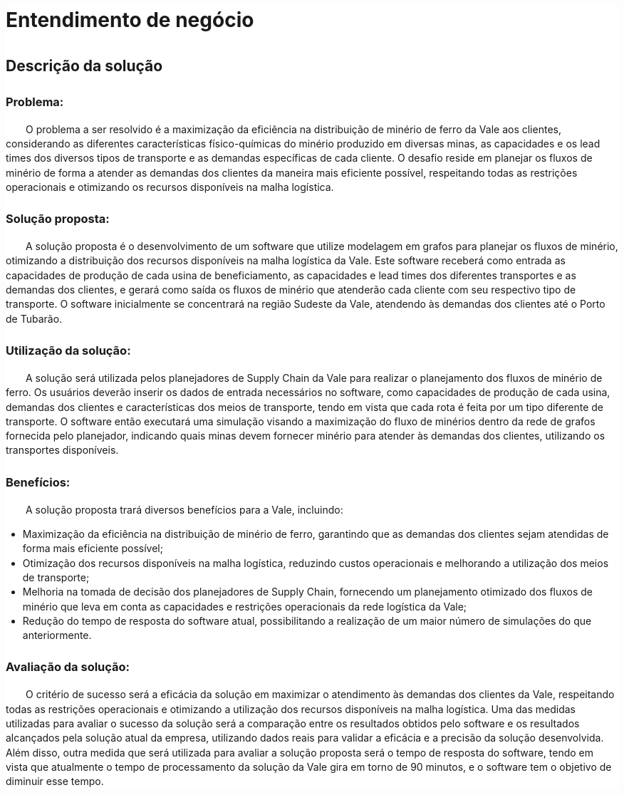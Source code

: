 # Entendimento de negócio

## Descrição da solução

### Problema:

  &emsp;&emsp;O problema a ser resolvido é a maximização da eficiência na distribuição de minério de ferro da Vale aos clientes, considerando as diferentes características físico-químicas do minério produzido em diversas minas, as capacidades e os lead times dos diversos tipos de transporte e as demandas específicas de cada cliente. O desafio reside em planejar os fluxos de minério de forma a atender as demandas dos clientes da maneira mais eficiente possível, respeitando todas as restrições operacionais e otimizando os recursos disponíveis na malha logística.

### Solução proposta:

  &emsp;&emsp;A solução proposta é o desenvolvimento de um software que utilize modelagem em grafos para planejar os fluxos de minério, otimizando a distribuição dos recursos disponíveis na malha logística da Vale. Este software receberá como entrada as capacidades de produção de cada usina de beneficiamento, as capacidades e lead times dos diferentes transportes e as demandas dos clientes, e gerará como saída os fluxos de minério que atenderão cada cliente com seu respectivo tipo de transporte. O software inicialmente se concentrará na região Sudeste da Vale, atendendo às demandas dos clientes até o Porto de Tubarão.

### Utilização da solução:

  &emsp;&emsp;A solução será utilizada pelos planejadores de Supply Chain da Vale para realizar o planejamento dos fluxos de minério de ferro. Os usuários deverão inserir os dados de entrada necessários no software, como capacidades de produção de cada usina, demandas dos clientes e características dos meios de transporte, tendo em vista que cada rota é feita por um tipo diferente de transporte. O software então executará uma simulação visando a maximização do fluxo de minérios dentro da rede de grafos fornecida pelo planejador, indicando quais minas devem fornecer minério para atender às demandas dos clientes, utilizando os transportes disponíveis.

### Benefícios:

  &emsp;&emsp;A solução proposta trará diversos benefícios para a Vale, incluindo:
  
- Maximização da eficiência na distribuição de minério de ferro, garantindo que as demandas dos clientes sejam atendidas de forma mais eficiente possível;
- Otimização dos recursos disponíveis na malha logística, reduzindo custos operacionais e melhorando a utilização dos meios de transporte;
- Melhoria na tomada de decisão dos planejadores de Supply Chain, fornecendo um planejamento otimizado dos fluxos de minério que leva em conta as capacidades e restrições operacionais da rede logística da Vale;
- Redução do tempo de resposta do software atual, possibilitando a realização de um maior número de simulações do que anteriormente.

### Avaliação da solução:

  &emsp;&emsp;O critério de sucesso será a eficácia da solução em maximizar o atendimento às demandas dos clientes da Vale, respeitando todas as restrições operacionais e otimizando a utilização dos recursos disponíveis na malha logística. Uma das medidas utilizadas para avaliar o sucesso da solução será a comparação entre os resultados obtidos pelo software e os resultados alcançados pela solução atual da empresa, utilizando dados reais para validar a eficácia e a precisão da solução desenvolvida. Além disso, outra medida que será utilizada para avaliar a solução proposta será o tempo de resposta do software, tendo em vista que atualmente o tempo de processamento da solução da Vale gira em torno de 90 minutos, e o software tem o objetivo de diminuir esse tempo.
